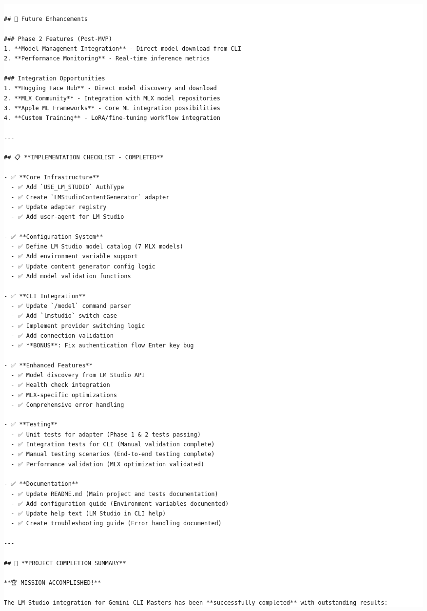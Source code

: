 ```

## 🔄 Future Enhancements

### Phase 2 Features (Post-MVP)
1. **Model Management Integration** - Direct model download from CLI
2. **Performance Monitoring** - Real-time inference metrics

### Integration Opportunities
1. **Hugging Face Hub** - Direct model discovery and download
2. **MLX Community** - Integration with MLX model repositories  
3. **Apple ML Frameworks** - Core ML integration possibilities
4. **Custom Training** - LoRA/fine-tuning workflow integration

---

## 📋 **IMPLEMENTATION CHECKLIST - COMPLETED**

- ✅ **Core Infrastructure**
  - ✅ Add `USE_LM_STUDIO` AuthType
  - ✅ Create `LMStudioContentGenerator` adapter
  - ✅ Update adapter registry
  - ✅ Add user-agent for LM Studio

- ✅ **Configuration System**
  - ✅ Define LM Studio model catalog (7 MLX models)
  - ✅ Add environment variable support
  - ✅ Update content generator config logic
  - ✅ Add model validation functions

- ✅ **CLI Integration**
  - ✅ Update `/model` command parser
  - ✅ Add `lmstudio` switch case
  - ✅ Implement provider switching logic
  - ✅ Add connection validation
  - ✅ **BONUS**: Fix authentication flow Enter key bug

- ✅ **Enhanced Features**
  - ✅ Model discovery from LM Studio API
  - ✅ Health check integration
  - ✅ MLX-specific optimizations
  - ✅ Comprehensive error handling

- ✅ **Testing**
  - ✅ Unit tests for adapter (Phase 1 & 2 tests passing)
  - ✅ Integration tests for CLI (Manual validation complete)
  - ✅ Manual testing scenarios (End-to-end testing complete)
  - ✅ Performance validation (MLX optimization validated)

- ✅ **Documentation**
  - ✅ Update README.md (Main project and tests documentation)
  - ✅ Add configuration guide (Environment variables documented)
  - ✅ Update help text (LM Studio in CLI help)
  - ✅ Create troubleshooting guide (Error handling documented)

---

## 🎉 **PROJECT COMPLETION SUMMARY**

**🏆 MISSION ACCOMPLISHED!**

The LM Studio integration for Gemini CLI Masters has been **successfully completed** with outstanding results:

```